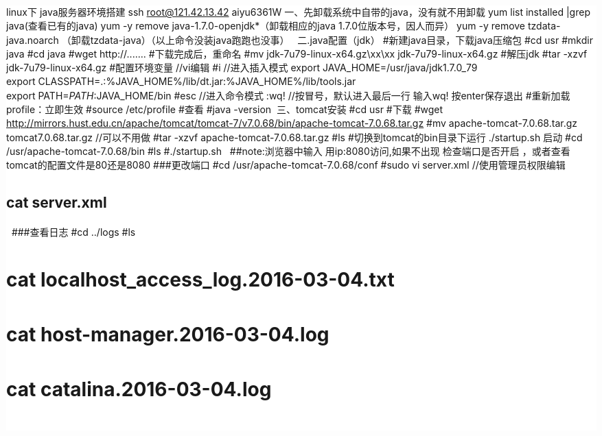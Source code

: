 linux下 java服务器环境搭建
ssh root@121.42.13.42 aiyu6361W
一、先卸载系统中自带的java，没有就不用卸载 
yum list installed |grep java(查看已有的java) 
yum -y remove java-1.7.0-openjdk*（卸载相应的java 1.7.0位版本号，因人而异） 
yum -y remove tzdata-java.noarch （卸载tzdata-java）（以上命令没装java跑跑也没事）
 
二.java配置（jdk）
#新建java目录，下载java压缩包
#cd usr
#mkdir java
#cd java 
#wget http://.......
#下载完成后，重命名
#mv jdk-7u79-linux-x64.gz\xx\xx   jdk-7u79-linux-x64.gz
#解压jdk
#tar -xzvf jdk-7u79-linux-x64.gz
#配置环境变量 //vi编辑
#i //进入插入模式
export JAVA_HOME=/usr/java/jdk1.7.0_79  
export  CLASSPATH=.:%JAVA_HOME%/lib/dt.jar:%JAVA_HOME%/lib/tools.jar  
export PATH=$PATH:$JAVA_HOME/bin
#esc  //进入命令模式
:wq! //按冒号，默认进入最后一行  输入wq!  按enter保存退出
#重新加载profile：立即生效
#source /etc/profile 
#查看
#java -version
 三、tomcat安装
#cd usr
#下载
#wget http://mirrors.hust.edu.cn/apache/tomcat/tomcat-7/v7.0.68/bin/apache-tomcat-7.0.68.tar.gz
#mv apache-tomcat-7.0.68.tar.gz tomcat7.0.68.tar.gz //可以不用做
#tar -xzvf apache-tomcat-7.0.68.tar.gz
#ls
#切换到tomcat的bin目录下运行 ./startup.sh 启动
#cd /usr/apache-tomcat-7.0.68/bin
#ls
#./startup.sh
 
##note:浏览器中输入 用ip:8080访问,如果不出现 检查端口是否开启 ，或者查看tomcat的配置文件是80还是8080
###更改端口
#cd /usr/apache-tomcat-7.0.68/conf
#sudo vi server.xml   //使用管理员权限编辑
## cat server.xml 
 
###查看日志
#cd ../logs
#ls
# cat localhost_access_log.2016-03-04.txt 
# cat host-manager.2016-03-04.log 
# cat catalina.2016-03-04.log 
 